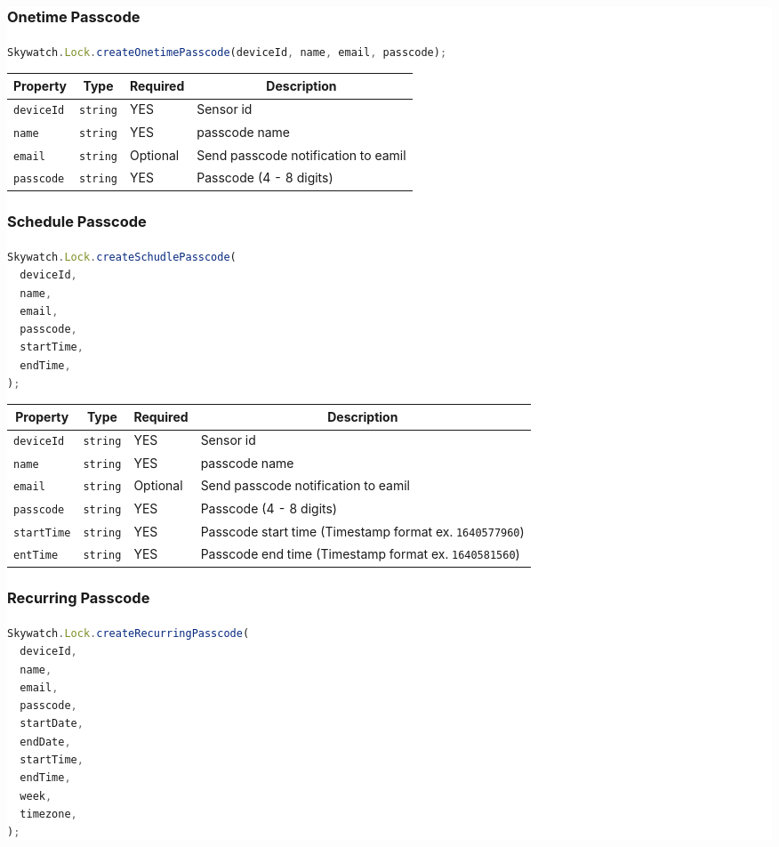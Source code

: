### Onetime Passcode

```javascript
Skywatch.Lock.createOnetimePasscode(deviceId, name, email, passcode);
```

| Property   | Type     | Required | Description                         |
| ---------- | -------- | -------- | ----------------------------------- |
| `deviceId` | `string` | YES      | Sensor id                           |
| `name`     | `string` | YES      | passcode name                       |
| `email`    | `string` | Optional | Send passcode notification to eamil |
| `passcode` | `string` | YES      | Passcode (4 - 8 digits)             |

### Schedule Passcode

```javascript
Skywatch.Lock.createSchudlePasscode(
  deviceId,
  name,
  email,
  passcode,
  startTime,
  endTime,
);
```

| Property    | Type     | Required | Description                                             |
| ----------- | -------- | -------- | ------------------------------------------------------- |
| `deviceId`  | `string` | YES      | Sensor id                                               |
| `name`      | `string` | YES      | passcode name                                           |
| `email`     | `string` | Optional | Send passcode notification to eamil                     |
| `passcode`  | `string` | YES      | Passcode (4 - 8 digits)                                 |
| `startTime` | `string` | YES      | Passcode start time (Timestamp format ex. `1640577960`) |
| `entTime`   | `string` | YES      | Passcode end time (Timestamp format ex. `1640581560`)   |

### Recurring Passcode

```javascript
Skywatch.Lock.createRecurringPasscode(
  deviceId,
  name,
  email,
  passcode,
  startDate,
  endDate,
  startTime,
  endTime,
  week,
  timezone,
);
```
